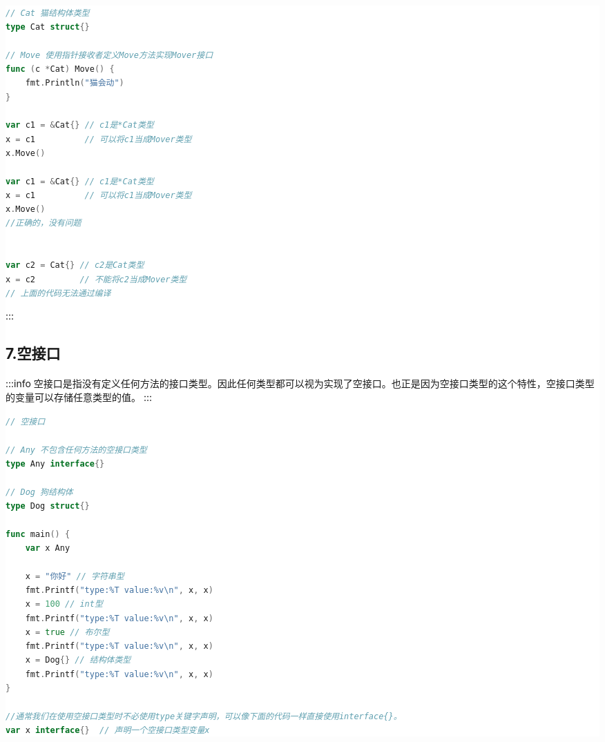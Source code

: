 ```go
// Cat 猫结构体类型
type Cat struct{}

// Move 使用指针接收者定义Move方法实现Mover接口
func (c *Cat) Move() {
	fmt.Println("猫会动")
}

var c1 = &Cat{} // c1是*Cat类型
x = c1          // 可以将c1当成Mover类型
x.Move()

var c1 = &Cat{} // c1是*Cat类型
x = c1          // 可以将c1当成Mover类型
x.Move()
//正确的，没有问题


var c2 = Cat{} // c2是Cat类型
x = c2         // 不能将c2当成Mover类型
// 上面的代码无法通过编译


```

:::

## 7.空接口

:::info
空接口是指没有定义任何方法的接口类型。因此任何类型都可以视为实现了空接口。也正是因为空接口类型的这个特性，空接口类型的变量可以存储任意类型的值。
:::

```go
// 空接口

// Any 不包含任何方法的空接口类型
type Any interface{}

// Dog 狗结构体
type Dog struct{}

func main() {
	var x Any

	x = "你好" // 字符串型
	fmt.Printf("type:%T value:%v\n", x, x)
	x = 100 // int型
	fmt.Printf("type:%T value:%v\n", x, x)
	x = true // 布尔型
	fmt.Printf("type:%T value:%v\n", x, x)
	x = Dog{} // 结构体类型
	fmt.Printf("type:%T value:%v\n", x, x)
}

//通常我们在使用空接口类型时不必使用type关键字声明，可以像下面的代码一样直接使用interface{}。
var x interface{}  // 声明一个空接口类型变量x
```
